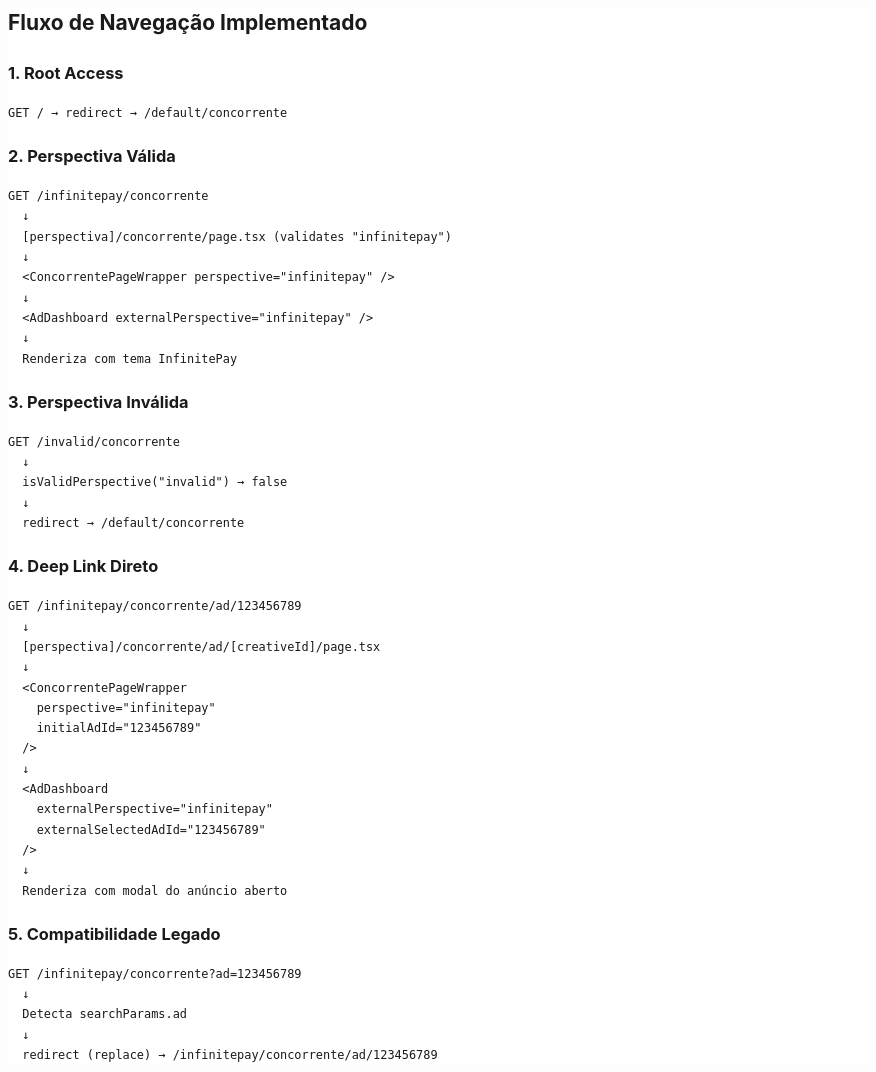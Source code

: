
## Fluxo de Navegação Implementado

### 1. Root Access
```
GET / → redirect → /default/concorrente
```

### 2. Perspectiva Válida
```
GET /infinitepay/concorrente
  ↓
  [perspectiva]/concorrente/page.tsx (validates "infinitepay")
  ↓
  <ConcorrentePageWrapper perspective="infinitepay" />
  ↓
  <AdDashboard externalPerspective="infinitepay" />
  ↓
  Renderiza com tema InfinitePay
```

### 3. Perspectiva Inválida
```
GET /invalid/concorrente
  ↓
  isValidPerspective("invalid") → false
  ↓
  redirect → /default/concorrente
```

### 4. Deep Link Direto
```
GET /infinitepay/concorrente/ad/123456789
  ↓
  [perspectiva]/concorrente/ad/[creativeId]/page.tsx
  ↓
  <ConcorrentePageWrapper 
    perspective="infinitepay" 
    initialAdId="123456789" 
  />
  ↓
  <AdDashboard 
    externalPerspective="infinitepay"
    externalSelectedAdId="123456789"
  />
  ↓
  Renderiza com modal do anúncio aberto
```

### 5. Compatibilidade Legado
```
GET /infinitepay/concorrente?ad=123456789
  ↓
  Detecta searchParams.ad
  ↓
  redirect (replace) → /infinitepay/concorrente/ad/123456789
```
